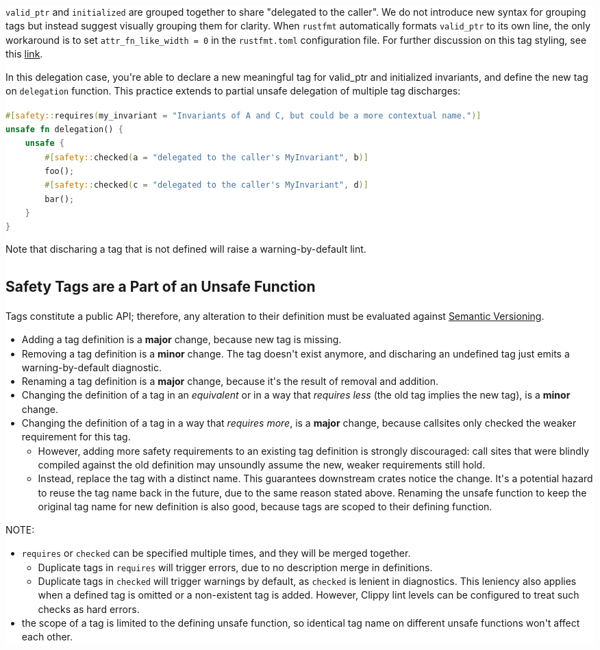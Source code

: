 `valid_ptr` and `initialized` are grouped together to share "delegated to the caller". We do not
introduce new syntax for grouping tags but instead suggest visually grouping them for clarity. When
`rustfmt` automatically formats `valid_ptr` to its own line, the only workaround is to set
`attr_fn_like_width = 0` in the `rustfmt.toml` configuration file. For further discussion on this
tag styling, see this [link](https://github.com/rust-lang/rfcs/pull/3842#discussion_r2296076785).

In this delegation case, you're able to declare a new meaningful tag for valid_ptr and initialized
invariants, and define the new tag on `delegation` function. This practice extends to partial unsafe
delegation of multiple tag discharges:

```rust
#[safety::requires(my_invariant = "Invariants of A and C, but could be a more contextual name.")]
unsafe fn delegation() {
    unsafe {
        #[safety::checked(a = "delegated to the caller's MyInvariant", b)]
        foo();
        #[safety::checked(c = "delegated to the caller's MyInvariant", d)]
        bar();
    }
}
```

Note that discharing a tag that is not defined will raise a warning-by-default lint.

## Safety Tags are a Part of an Unsafe Function

Tags constitute a public API; therefore, any alteration to their definition must be evaluated
against [Semantic Versioning][semver].
* Adding a tag definition is a **major** change, because new tag is missing. 
* Removing a tag definition is a **minor** change. The tag doesn't exist anymore, and discharing
  an undefined tag just emits a warning-by-default diagnostic.
* Renaming a tag definition is a **major** change, because it's the result of removal and addition.
* Changing the definition of a tag in an *equivalent* or in a way that *requires less* (the old tag
  implies the new tag), is a **minor** change.
* Changing the definition of a tag in a way that *requires more*, is a **major** change, because
  callsites only checked the weaker requirement for this tag.
  * However, adding more safety requirements to an existing tag definition is strongly discouraged:
    call sites that were blindly compiled against the old definition may unsoundly assume the new,
    weaker requirements still hold.
  * Instead, replace the tag with a distinct name. This guarantees downstream crates notice the
    change. It's a potential hazard to reuse the tag name back in the future, due to the same reason
    stated above. Renaming the unsafe function to keep the original tag name for new definition is
    also good, because tags are scoped to their defining function.

[semver]: https://doc.rust-lang.org/cargo/reference/semver.html

NOTE:
* `requires` or `checked` can be specified multiple times, and they will be merged together.
  * Duplicate tags in `requires` will trigger errors, due to no description merge in definitions.
  * Duplicate tags in `checked` will trigger warnings by default, as `checked` is lenient in
    diagnostics. This leniency also applies when a defined tag is omitted or a non-existent tag is
    added. However, Clippy lint levels can be configured to treat such checks as hard errors.
* the scope of a tag is limited to the defining unsafe function, so identical tag name on different
  unsafe functions won't affect each other.


[summary]: #summary
[compiles]: https://play.rust-lang.org/?version=nightly&mode=debug&edition=2024&gist=6b7b341b8879bfdecb80ae72a8011a6d
[motivation]: #motivation
[#134496]: https://github.com/rust-lang/rust/pull/134496
[#135805]: https://github.com/rust-lang/rust/pull/135805
[#135009]: https://github.com/rust-lang/rust/pull/135009
[Alternatives from IRLO]: #IRLO
[guide-level-explanation]: #guide-level-explanation
[more unsafe operations]: #tagging-more-unsafe-ops
[entity-reference]: #entity-reference
[tool attribute]: https://doc.rust-lang.org/reference/attributes.html#tool-attributes
[`ptr::read`]: https://doc.rust-lang.org/std/ptr/fn.read.html
[reference-level-explanation]: #reference-level-explanation
[HIR ExprKind]: https://doc.rust-lang.org/nightly/nightly-rustc/rustc_hir/hir/enum.ExprKind.html
[drawbacks]: #drawbacks
[rationale-and-alternatives]: #rationale-and-alternatives
[safety-tool]: https://github.com/Artisan-Lab/tag-std/blob/main/safety-tool
[meeting note]: https://hackmd.io/@qnR1-HVLRx-dekU5dvtvkw/SyUuR6SZgx
[Rust Safety Standard]: https://kangrejos.com/2024/Rust%20Safety%20Standard.pdf
[prior-art]: #prior-art
[contracts]: https://rust-lang.github.io/rust-project-goals/2024h2/Contracts-and-invariants.html
[rust#128044]: https://github.com/rust-lang/rust/issues/128044
[verify-rust-std]: https://github.com/model-checking/verify-rust-std
[vrs#ann]: https://foundation.rust-lang.org/news/rust-foundation-collaborates-with-aws-initiative-to-verify-rust-standard-libraries/
[2024h2]: https://rust-lang.github.io/rust-project-goals/2024h2/std-verification.html
[2025h1]: https://rust-lang.github.io/rust-project-goals/2025h1/std-contracts.html
[unresolved-questions]: #unresolved-questions
[unsafe field]: https://github.com/rust-lang/rfcs/pull/3458
[future-possibilities]: #future-possibilities
[vec_deque]: https://github.com/rust-lang/rust/blob/ebd8557637b33cc09b6ee8273f3154d5d3af6a15/library/alloc/src/collections/vec_deque/into_iter.rs#L104